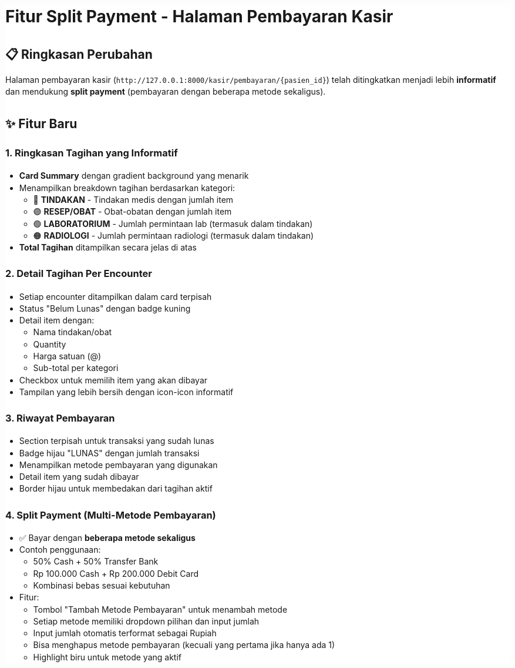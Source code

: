 # Fitur Split Payment - Halaman Pembayaran Kasir

## 📋 Ringkasan Perubahan

Halaman pembayaran kasir (`http://127.0.0.1:8000/kasir/pembayaran/{pasien_id}`) telah ditingkatkan menjadi lebih **informatif** dan mendukung **split payment** (pembayaran dengan beberapa metode sekaligus).

## ✨ Fitur Baru

### 1. **Ringkasan Tagihan yang Informatif**

-   **Card Summary** dengan gradient background yang menarik
-   Menampilkan breakdown tagihan berdasarkan kategori:
    -   🔵 **TINDAKAN** - Tindakan medis dengan jumlah item
    -   🟣 **RESEP/OBAT** - Obat-obatan dengan jumlah item
    -   🟢 **LABORATORIUM** - Jumlah permintaan lab (termasuk dalam tindakan)
    -   🟠 **RADIOLOGI** - Jumlah permintaan radiologi (termasuk dalam tindakan)
-   **Total Tagihan** ditampilkan secara jelas di atas

### 2. **Detail Tagihan Per Encounter**

-   Setiap encounter ditampilkan dalam card terpisah
-   Status "Belum Lunas" dengan badge kuning
-   Detail item dengan:
    -   Nama tindakan/obat
    -   Quantity
    -   Harga satuan (@)
    -   Sub-total per kategori
-   Checkbox untuk memilih item yang akan dibayar
-   Tampilan yang lebih bersih dengan icon-icon informatif

### 3. **Riwayat Pembayaran**

-   Section terpisah untuk transaksi yang sudah lunas
-   Badge hijau "LUNAS" dengan jumlah transaksi
-   Menampilkan metode pembayaran yang digunakan
-   Detail item yang sudah dibayar
-   Border hijau untuk membedakan dari tagihan aktif

### 4. **Split Payment (Multi-Metode Pembayaran)**

-   ✅ Bayar dengan **beberapa metode sekaligus**
-   Contoh penggunaan:
    -   50% Cash + 50% Transfer Bank
    -   Rp 100.000 Cash + Rp 200.000 Debit Card
    -   Kombinasi bebas sesuai kebutuhan
-   Fitur:
    -   Tombol "Tambah Metode Pembayaran" untuk menambah metode
    -   Setiap metode memiliki dropdown pilihan dan input jumlah
    -   Input jumlah otomatis terformat sebagai Rupiah
    -   Bisa menghapus metode pembayaran (kecuali yang pertama jika hanya ada 1)
    -   Highlight biru untuk metode yang aktif
